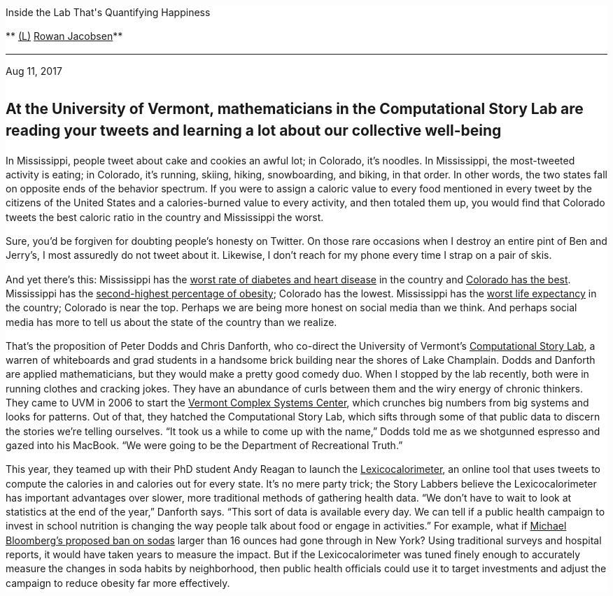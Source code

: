 Inside the Lab That's Quantifying Happiness

**
[(L)](https://www.outsideonline.com/1741111/rowan-jacobsen)
[Rowan Jacobsen](https://www.outsideonline.com/1741111/rowan-jacobsen)**

* * *

Aug 11, 2017

## At the University of Vermont, mathematicians in the Computational Story Lab are reading your tweets and learning a lot about our collective well-being

In Mississippi, people tweet about cake and cookies an awful lot; in Colorado, it’s noodles. In Mississippi, the most-tweeted activity is eating; in Colorado, it’s running, skiing, hiking, snowboarding, and biking, in that order. In other words, the two states fall on opposite ends of the behavior spectrum. If you were to assign a caloric value to every food mentioned in every tweet by the citizens of the United States and a calories-burned value to every activity, and then totaled them up, you would find that Colorado tweets the best caloric ratio in the country and Mississippi the worst.

Sure, you’d be forgiven for doubting people’s honesty on Twitter. On those rare occasions when I destroy an entire pint of Ben and Jerry’s, I most assuredly do not tweet about it. Likewise, I don’t reach for my phone every time I strap on a pair of skis.

And yet there’s this: Mississippi has the [worst rate of diabetes and heart disease](https://stateofobesity.org/lists/highest-rates-diabetes/) in the country and [Colorado has the best](https://stateofobesity.org/lists/lowest-rates-adult-obesity/). Mississippi has the [second-highest percentage of obesity](https://stateofobesity.org/lists/highest-rates-diabetes/); Colorado has the lowest. Mississippi has the [worst life expectancy](http://www.businessinsider.com/us-states-with-the-highest-and-lowest-life-expectancy-2017-5) in the country; Colorado is near the top. Perhaps we are being more honest on social media than we think. And perhaps social media has more to tell us about the state of the country than we realize.

That’s the proposition of Peter Dodds and Chris Danforth, who co-direct the University of Vermont’s [Computational Story Lab](https://www.uvm.edu/storylab/), a warren of whiteboards and grad students in a handsome brick building near the shores of Lake Champlain. Dodds and Danforth are applied mathematicians, but they would make a pretty good comedy duo. When I stopped by the lab recently, both were in running clothes and cracking jokes. They have an abundance of curls between them and the wiry energy of chronic thinkers. They came to UVM in 2006 to start the [Vermont Complex Systems Center](https://www.uvm.edu/~cmplxsys/), which crunches big numbers from big systems and looks for patterns. Out of that, they hatched the Computational Story Lab, which sifts through some of that public data to discern the stories we’re telling ourselves. “It took us a while to come up with the name,” Dodds told me as we shotgunned espresso and gazed into his MacBook. “We were going to be the Department of Recreational Truth.”

This year, they teamed up with their PhD student Andy Reagan to launch the [Lexicocalorimeter](http://panometer.org/instruments/lexicocalorimeter/?year=2012&view=dashboard&region=contiguousUS&users=all&state=CO&viz=wordshift), an online tool that uses tweets to compute the calories in and calories out for every state. It’s no mere party trick; the Story Labbers believe the Lexicocalorimeter has important advantages over slower, more traditional methods of gathering health data. “We don’t have to wait to look at statistics at the end of the year,” Danforth says. “This sort of data is available every day. We can tell if a public health campaign to invest in school nutrition is changing the way people talk about food or engage in activities.” For example, what if [Michael Bloomberg’s proposed ban on sodas](http://www.nytimes.com/2012/05/31/nyregion/bloomberg-plans-a-ban-on-large-sugared-drinks.html) larger than 16 ounces had gone through in New York? Using traditional surveys and hospital reports, it would have taken years to measure the impact. But if the Lexicocalorimeter was tuned finely enough to accurately measure the changes in soda habits by neighborhood, then public health officials could use it to target investments and adjust the campaign to reduce obesity far more effectively.
